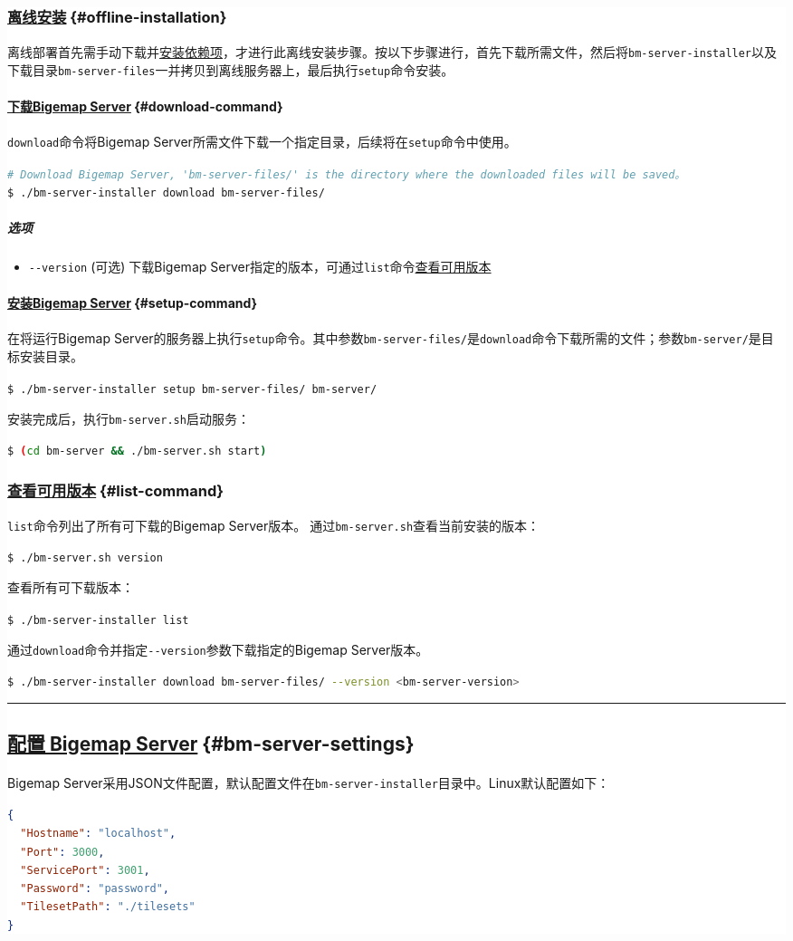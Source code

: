 ### [离线安装](#offline-installation) {#offline-installation}
离线部署首先需手动下载并[安装依赖项](#install-deps)，才进行此离线安装步骤。按以下步骤进行，首先下载所需文件，然后将`bm-server-installer`以及下载目录`bm-server-files`一并拷贝到离线服务器上，最后执行`setup`命令安装。
#### [下载Bigemap Server](#download-command) {#download-command}
`download`命令将Bigemap Server所需文件下载一个指定目录，后续将在`setup`命令中使用。
```bash
# Download Bigemap Server, 'bm-server-files/' is the directory where the downloaded files will be saved。
$ ./bm-server-installer download bm-server-files/
```
##### 选项
* `--version`      (可选) 下载Bigemap Server指定的版本，可通过`list`命令[查看可用版本](#list-command)

#### [安装Bigemap Server](#setup-command) {#setup-command}
在将运行Bigemap Server的服务器上执行`setup`命令。其中参数`bm-server-files/`是`download`命令下载所需的文件；参数`bm-server/`是目标安装目录。
```bash
$ ./bm-server-installer setup bm-server-files/ bm-server/
```
安装完成后，执行`bm-server.sh`启动服务：
```bash
$ (cd bm-server && ./bm-server.sh start)
```

### [查看可用版本](#list-command) {#list-command}
`list`命令列出了所有可下载的Bigemap Server版本。
通过`bm-server.sh`查看当前安装的版本：
```bash
$ ./bm-server.sh version
```
查看所有可下载版本：
```bash
$ ./bm-server-installer list
```
通过`download`命令并指定`--version`参数下载指定的Bigemap Server版本。
```bash
$ ./bm-server-installer download bm-server-files/ --version <bm-server-version>
```

***
## [配置 Bigemap Server](#bm-server-settings) {#bm-server-settings}
Bigemap Server采用JSON文件配置，默认配置文件在`bm-server-installer`目录中。Linux默认配置如下：
```json
{
  "Hostname": "localhost",
  "Port": 3000,
  "ServicePort": 3001,
  "Password": "password",
  "TilesetPath": "./tilesets"
}
```
